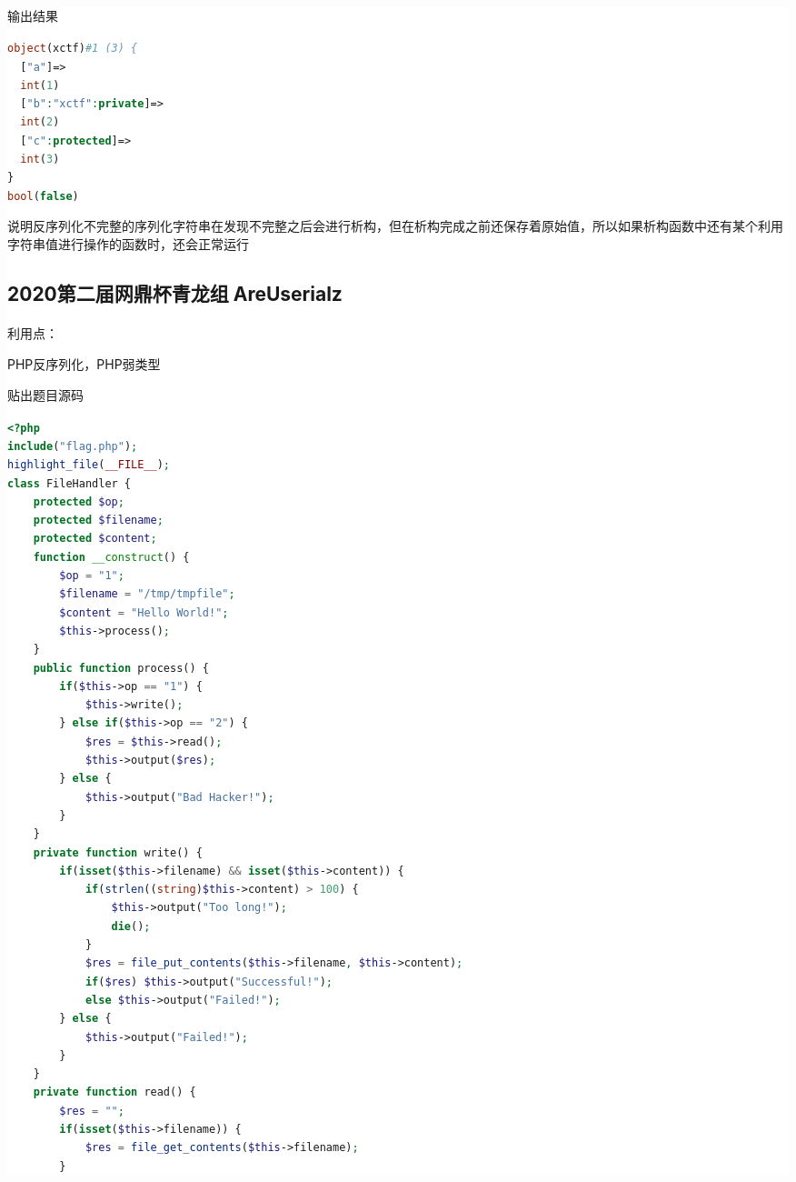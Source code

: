 输出结果

```php
object(xctf)#1 (3) {
  ["a"]=>
  int(1)
  ["b":"xctf":private]=>
  int(2)
  ["c":protected]=>
  int(3)
}
bool(false)
```

说明反序列化不完整的序列化字符串在发现不完整之后会进行析构，但在析构完成之前还保存着原始值，所以如果析构函数中还有某个利用字符串值进行操作的函数时，还会正常运行

## 2020第二届网鼎杯青龙组 AreUserialz

利用点：

PHP反序列化，PHP弱类型

贴出题目源码

```php
<?php
include("flag.php");
highlight_file(__FILE__);
class FileHandler {
    protected $op;
    protected $filename;
    protected $content;
    function __construct() {
        $op = "1";
        $filename = "/tmp/tmpfile";
        $content = "Hello World!";
        $this->process();   
    }
    public function process() {
        if($this->op == "1") {
            $this->write();       
        } else if($this->op == "2") {
            $res = $this->read();
            $this->output($res);
        } else {
            $this->output("Bad Hacker!");
        }
    }
    private function write() {
        if(isset($this->filename) && isset($this->content)) {
            if(strlen((string)$this->content) > 100) {
                $this->output("Too long!");
                die();
            }
            $res = file_put_contents($this->filename, $this->content);
            if($res) $this->output("Successful!");
            else $this->output("Failed!");
        } else {
            $this->output("Failed!");
        }
    }
    private function read() {
        $res = "";
        if(isset($this->filename)) {
            $res = file_get_contents($this->filename);
        }
```